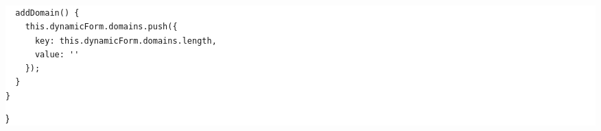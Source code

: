       addDomain() {
        this.dynamicForm.domains.push({
          key: this.dynamicForm.domains.length,
          value: ''
        });
      }
    }
  }
</script>

<style>
  .demo-form {
    .el-input,
    .el-textarea {
      width: 360px;
    }

    .line {
      text-align: center;
    }

    .el-checkbox-group {
      width: 320px;
      margin: 0;
      padding: 0;
      list-style: none;

      &:after,&:before {
        content: ' ';
        display: table;
      }
      &:after {
        clear: both;
        visibility: hidden;
        font-size: 0;
        height: 0;
      }

      .el-checkbox {
        float: left;
        width: 160px;
        padding-right: 20px;
        margin: 0;
        padding: 0;

        + .el-checkbox {
          margin-left: 0;
        }
      }
    }

    .el-date-picker + .el-date-picker {
      margin-left: 10px;
    }
  }
  .demo-form-normal {
    width: 440px;
  }
  .demo-form-inline {
    .el-input {
      width: 150px;
    }
    > * {
      margin-right: 10px;
    }
  }
  .demo-ruleForm {
